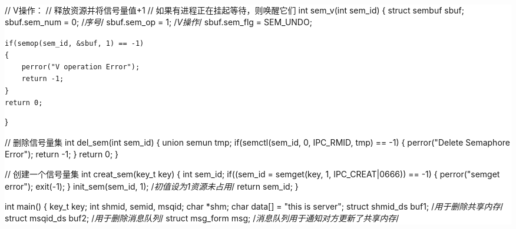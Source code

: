 // V操作：
//  释放资源并将信号量值+1
//  如果有进程正在挂起等待，则唤醒它们
int sem_v(int sem_id)
{
    struct sembuf sbuf;
    sbuf.sem_num = 0; /*序号*/
    sbuf.sem_op = 1;  /*V操作*/
    sbuf.sem_flg = SEM_UNDO;

    if(semop(sem_id, &sbuf, 1) == -1)
    {
        perror("V operation Error");
        return -1;
    }
    return 0;
}

// 删除信号量集
int del_sem(int sem_id)
{
    union semun tmp;
    if(semctl(sem_id, 0, IPC_RMID, tmp) == -1)
    {
        perror("Delete Semaphore Error");
        return -1;
    }
    return 0;
}

// 创建一个信号量集
int creat_sem(key_t key)
{
    int sem_id;
    if((sem_id = semget(key, 1, IPC_CREAT|0666)) == -1)
    {
        perror("semget error");
        exit(-1);
    }
    init_sem(sem_id, 1);  /*初值设为1资源未占用*/
    return sem_id;
}


int main()
{
    key_t key;
    int shmid, semid, msqid;
    char *shm;
    char data[] = "this is server";
    struct shmid_ds buf1;  /*用于删除共享内存*/
    struct msqid_ds buf2;  /*用于删除消息队列*/
    struct msg_form msg;  /*消息队列用于通知对方更新了共享内存*/
